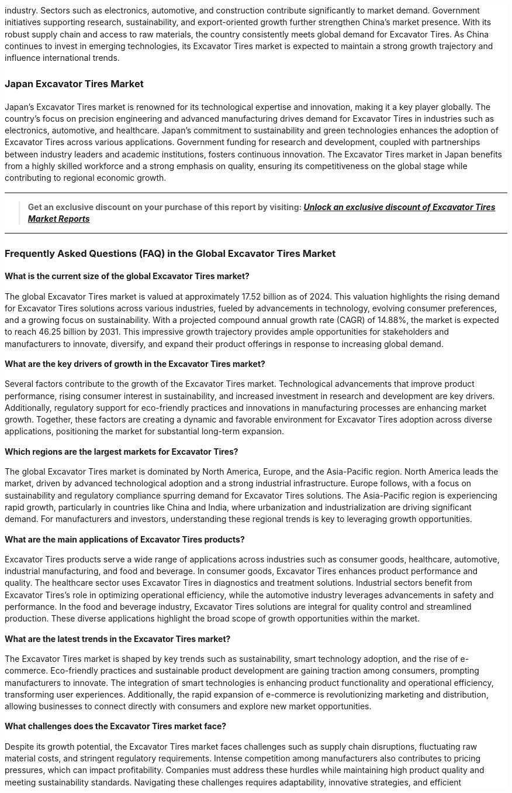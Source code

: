 industry. Sectors such as electronics, automotive, and construction contribute significantly to market demand. Government initiatives supporting research, sustainability, and export-oriented growth further strengthen China&rsquo;s market presence. With its robust supply chain and access to raw materials, the country consistently meets global demand for Excavator Tires. As China continues to invest in emerging technologies, its Excavator Tires market is expected to maintain a strong growth trajectory and influence international trends.</p><h3>Japan Excavator Tires Market</h3><p>Japan&rsquo;s Excavator Tires market is renowned for its technological expertise and innovation, making it a key player globally. The country&rsquo;s focus on precision engineering and advanced manufacturing drives demand for Excavator Tires in industries such as electronics, automotive, and healthcare. Japan&rsquo;s commitment to sustainability and green technologies enhances the adoption of Excavator Tires across various applications. Government funding for research and development, coupled with partnerships between industry leaders and academic institutions, fosters continuous innovation. The Excavator Tires market in Japan benefits from a highly skilled workforce and a strong emphasis on quality, ensuring its competitiveness on the global stage while contributing to regional economic growth.</p><hr /><blockquote><p><strong>Get an exclusive discount on your purchase of this report by visiting: <em><a href="://marketresearchpulse.com/ask-for-discount/131109?utm_source=Github&amp;utm_medium=026">Unlock an exclusive discount of Excavator Tires Market Reports</a></em>&nbsp;</strong></p></blockquote><hr /><h3>Frequently Asked Questions (FAQ) in the Global Excavator Tires Market</h3><p><strong>What is the current size of the global Excavator Tires market?</strong></p><p>The global Excavator Tires market is valued at approximately 17.52 billion as of 2024. This valuation highlights the rising demand for Excavator Tires solutions across various industries, fueled by advancements in technology, evolving consumer preferences, and a growing focus on sustainability. With a projected compound annual growth rate (CAGR) of 14.88%, the market is expected to reach 46.25 billion by 2031. This impressive growth trajectory provides ample opportunities for stakeholders and manufacturers to innovate, diversify, and expand their product offerings in response to increasing global demand.</p><p><strong>What are the key drivers of growth in the Excavator Tires market?</strong></p><p>Several factors contribute to the growth of the Excavator Tires market. Technological advancements that improve product performance, rising consumer interest in sustainability, and increased investment in research and development are key drivers. Additionally, regulatory support for eco-friendly practices and innovations in manufacturing processes are enhancing market growth. Together, these factors are creating a dynamic and favorable environment for Excavator Tires adoption across diverse applications, positioning the market for substantial long-term expansion.</p><p><strong>Which regions are the largest markets for Excavator Tires?</strong></p><p>The global Excavator Tires market is dominated by North America, Europe, and the Asia-Pacific region. North America leads the market, driven by advanced technological adoption and a strong industrial infrastructure. Europe follows, with a focus on sustainability and regulatory compliance spurring demand for Excavator Tires solutions. The Asia-Pacific region is experiencing rapid growth, particularly in countries like China and India, where urbanization and industrialization are driving significant demand. For manufacturers and investors, understanding these regional trends is key to leveraging growth opportunities.</p><p><strong>What are the main applications of Excavator Tires products?</strong></p><p>Excavator Tires products serve a wide range of applications across industries such as consumer goods, healthcare, automotive, industrial manufacturing, and food and beverage. In consumer goods, Excavator Tires enhances product performance and quality. The healthcare sector uses Excavator Tires in diagnostics and treatment solutions. Industrial sectors benefit from Excavator Tires&rsquo;s role in optimizing operational efficiency, while the automotive industry leverages advancements in safety and performance. In the food and beverage industry, Excavator Tires solutions are integral for quality control and streamlined production. These diverse applications highlight the broad scope of growth opportunities within the market.</p><p><strong>What are the latest trends in the Excavator Tires market?</strong></p><p>The Excavator Tires market is shaped by key trends such as sustainability, smart technology adoption, and the rise of e-commerce. Eco-friendly practices and sustainable product development are gaining traction among consumers, prompting manufacturers to innovate. The integration of smart technologies is enhancing product functionality and operational efficiency, transforming user experiences. Additionally, the rapid expansion of e-commerce is revolutionizing marketing and distribution, allowing businesses to connect directly with consumers and explore new market opportunities.</p><p><strong>What challenges does the Excavator Tires market face?</strong></p><p>Despite its growth potential, the Excavator Tires market faces challenges such as supply chain disruptions, fluctuating raw material costs, and stringent regulatory requirements. Intense competition among manufacturers also contributes to pricing pressures, which can impact profitability. Companies must address these hurdles while maintaining high product quality and meeting sustainability standards. Navigating these challenges requires adaptability, innovative strategies, and efficient